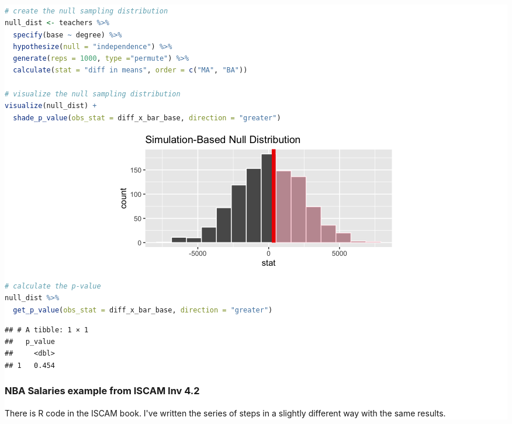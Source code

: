 ```r
# create the null sampling distribution
null_dist <- teachers %>%
  specify(base ~ degree) %>%
  hypothesize(null = "independence") %>%
  generate(reps = 1000, type ="permute") %>%
  calculate(stat = "diff in means", order = c("MA", "BA")) 

# visualize the null sampling distribution
visualize(null_dist) +
  shade_p_value(obs_stat = diff_x_bar_base, direction = "greater")
```

<img src="04-InfNum_files/figure-html/unnamed-chunk-14-1.png" width="480" style="display: block; margin: auto;" />

```r
# calculate the p-value
null_dist %>%
  get_p_value(obs_stat = diff_x_bar_base, direction = "greater")
```

```
## # A tibble: 1 × 1
##   p_value
##     <dbl>
## 1   0.454
```


### NBA Salaries example from ISCAM Inv 4.2 


There is R code in the ISCAM book.  I've written the series of steps in a slightly different way with the same results.
